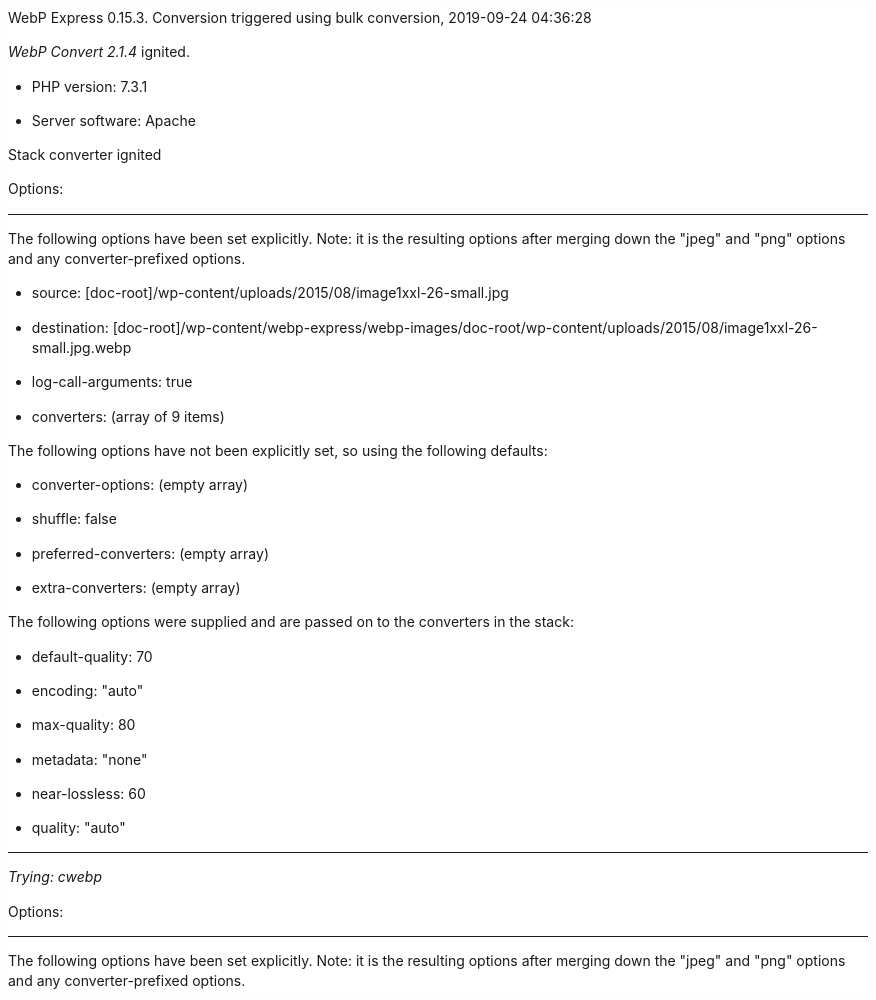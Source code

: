 WebP Express 0.15.3. Conversion triggered using bulk conversion, 2019-09-24 04:36:28


*WebP Convert 2.1.4*  ignited.

- PHP version: 7.3.1

- Server software: Apache


Stack converter ignited


Options:

------------

The following options have been set explicitly. Note: it is the resulting options after merging down the "jpeg" and "png" options and any converter-prefixed options.

- source: [doc-root]/wp-content/uploads/2015/08/image1xxl-26-small.jpg

- destination: [doc-root]/wp-content/webp-express/webp-images/doc-root/wp-content/uploads/2015/08/image1xxl-26-small.jpg.webp

- log-call-arguments: true

- converters: (array of 9 items)


The following options have not been explicitly set, so using the following defaults:

- converter-options: (empty array)

- shuffle: false

- preferred-converters: (empty array)

- extra-converters: (empty array)


The following options were supplied and are passed on to the converters in the stack:

- default-quality: 70

- encoding: "auto"

- max-quality: 80

- metadata: "none"

- near-lossless: 60

- quality: "auto"

------------



*Trying: cwebp* 


Options:

------------

The following options have been set explicitly. Note: it is the resulting options after merging down the "jpeg" and "png" options and any converter-prefixed options.
